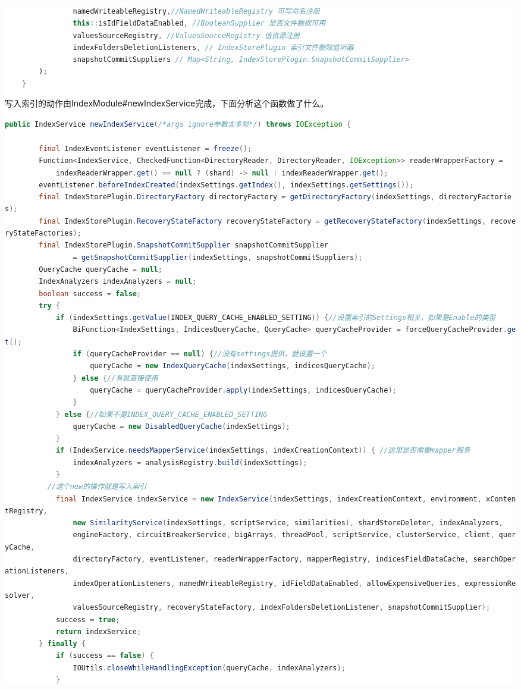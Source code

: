 ```java
                namedWriteableRegistry,//NamedWriteableRegistry 可写命名注册
                this::isIdFieldDataEnabled, //BooleanSupplier 是否文件数据可用
                valuesSourceRegistry, //ValuesSourceRegistry 值资源注册
                indexFoldersDeletionListeners, // IndexStorePlugin 索引文件删除监听器
                snapshotCommitSuppliers // Map<String, IndexStorePlugin.SnapshotCommitSupplier>
        );
    }
```

写入索引的动作由IndexModule#newIndexService完成，下面分析这个函数做了什么。

```java
public IndexService newIndexService(/*args ignore参数太多啦*/) throws IOException {
  			
        final IndexEventListener eventListener = freeze();
        Function<IndexService, CheckedFunction<DirectoryReader, DirectoryReader, IOException>> readerWrapperFactory =
            indexReaderWrapper.get() == null ? (shard) -> null : indexReaderWrapper.get();
        eventListener.beforeIndexCreated(indexSettings.getIndex(), indexSettings.getSettings());
        final IndexStorePlugin.DirectoryFactory directoryFactory = getDirectoryFactory(indexSettings, directoryFactories);
        final IndexStorePlugin.RecoveryStateFactory recoveryStateFactory = getRecoveryStateFactory(indexSettings, recoveryStateFactories);
        final IndexStorePlugin.SnapshotCommitSupplier snapshotCommitSupplier
                = getSnapshotCommitSupplier(indexSettings, snapshotCommitSuppliers);
        QueryCache queryCache = null;
        IndexAnalyzers indexAnalyzers = null;
        boolean success = false;
        try {
            if (indexSettings.getValue(INDEX_QUERY_CACHE_ENABLED_SETTING)) {//设置索引的Settings相关，如果是Enable的类型
                BiFunction<IndexSettings, IndicesQueryCache, QueryCache> queryCacheProvider = forceQueryCacheProvider.get();
                if (queryCacheProvider == null) {//没有settings提供，就设置一个
                    queryCache = new IndexQueryCache(indexSettings, indicesQueryCache);
                } else {//有就直接使用
                    queryCache = queryCacheProvider.apply(indexSettings, indicesQueryCache);
                }
            } else {//如果不是INDEX_QUERY_CACHE_ENABLED_SETTING
                queryCache = new DisabledQueryCache(indexSettings);
            }
            if (IndexService.needsMapperService(indexSettings, indexCreationContext)) { //这里是否需要mapper服务
                indexAnalyzers = analysisRegistry.build(indexSettings);
            }
          //这个new的操作就是写入索引
            final IndexService indexService = new IndexService(indexSettings, indexCreationContext, environment, xContentRegistry,
                new SimilarityService(indexSettings, scriptService, similarities), shardStoreDeleter, indexAnalyzers,
                engineFactory, circuitBreakerService, bigArrays, threadPool, scriptService, clusterService, client, queryCache,
                directoryFactory, eventListener, readerWrapperFactory, mapperRegistry, indicesFieldDataCache, searchOperationListeners,
                indexOperationListeners, namedWriteableRegistry, idFieldDataEnabled, allowExpensiveQueries, expressionResolver,
                valuesSourceRegistry, recoveryStateFactory, indexFoldersDeletionListener, snapshotCommitSupplier);
            success = true;
            return indexService;
        } finally {
            if (success == false) {
                IOUtils.closeWhileHandlingException(queryCache, indexAnalyzers);
            }
```